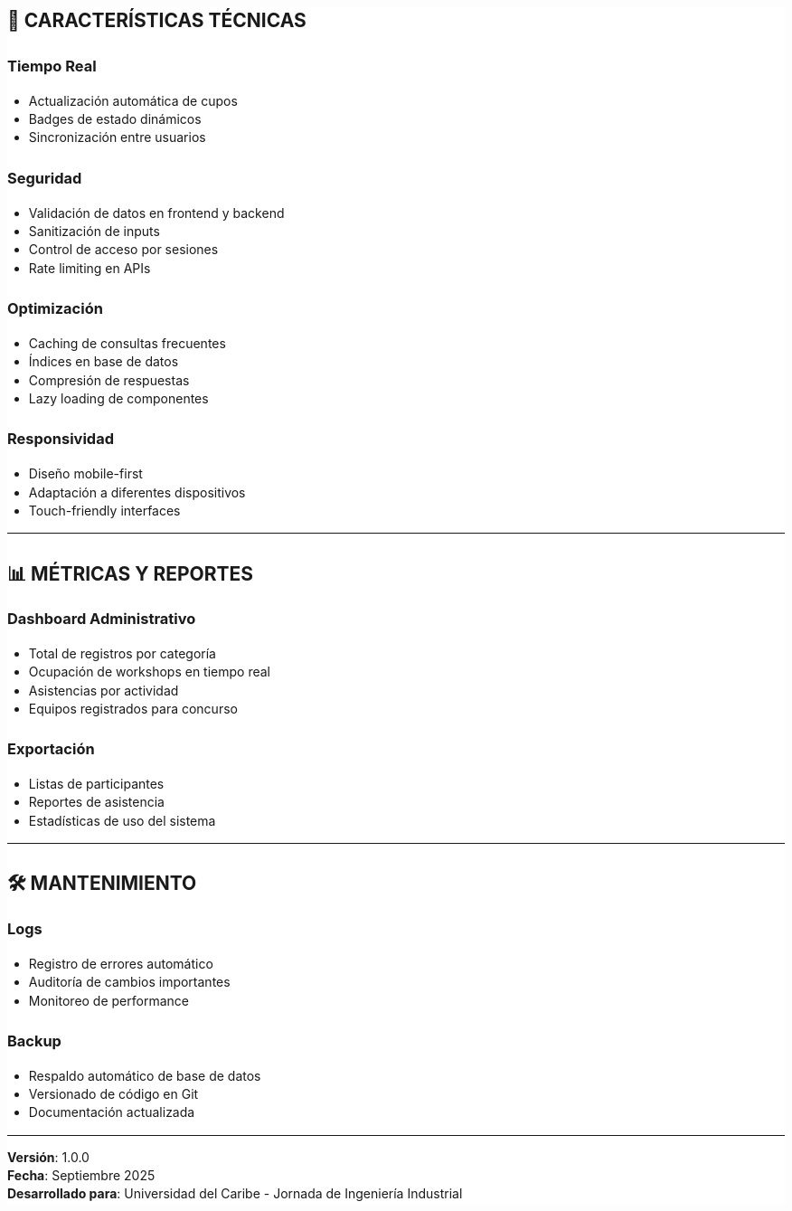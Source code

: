 
## 🔄 **CARACTERÍSTICAS TÉCNICAS**

### **Tiempo Real**
- Actualización automática de cupos
- Badges de estado dinámicos
- Sincronización entre usuarios

### **Seguridad**
- Validación de datos en frontend y backend
- Sanitización de inputs
- Control de acceso por sesiones
- Rate limiting en APIs

### **Optimización**
- Caching de consultas frecuentes
- Índices en base de datos
- Compresión de respuestas
- Lazy loading de componentes

### **Responsividad**
- Diseño mobile-first
- Adaptación a diferentes dispositivos
- Touch-friendly interfaces

---

## 📊 **MÉTRICAS Y REPORTES**

### **Dashboard Administrativo**
- Total de registros por categoría
- Ocupación de workshops en tiempo real
- Asistencias por actividad
- Equipos registrados para concurso

### **Exportación**
- Listas de participantes
- Reportes de asistencia
- Estadísticas de uso del sistema

---

## 🛠️ **MANTENIMIENTO**

### **Logs**
- Registro de errores automático
- Auditoría de cambios importantes
- Monitoreo de performance

### **Backup**
- Respaldo automático de base de datos
- Versionado de código en Git
- Documentación actualizada

---

**Versión**: 1.0.0  
**Fecha**: Septiembre 2025  
**Desarrollado para**: Universidad del Caribe - Jornada de Ingeniería Industrial